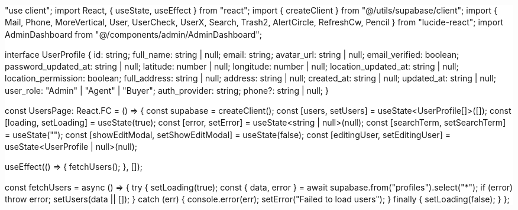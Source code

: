"use client";
import React, { useState, useEffect } from "react";
import { createClient } from "@/utils/supabase/client";
import {
  Mail,
  Phone,
  MoreVertical,
  User,
  UserCheck,
  UserX,
  Search,
  Trash2,
  AlertCircle,
  RefreshCw,
  Pencil
} from "lucide-react";
import AdminDashboard from "@/components/admin/AdminDashboard";

interface UserProfile {
  id: string;
  full_name: string | null;
  email: string;
  avatar_url: string | null;
  email_verified: boolean;
  password_updated_at: string | null;
  latitude: number | null;
  longitude: number | null;
  location_updated_at: string | null;
  location_permission: boolean;
  full_address: string | null;
  address: string | null;
  created_at: string | null;
  updated_at: string | null;
  user_role: "Admin" | "Agent" | "Buyer";
  auth_provider: string;
  phone?: string | null;
}

const UsersPage: React.FC = () => {
  const supabase = createClient();
  const [users, setUsers] = useState<UserProfile[]>([]);
  const [loading, setLoading] = useState(true);
  const [error, setError] = useState<string | null>(null);
  const [searchTerm, setSearchTerm] = useState("");
  const [showEditModal, setShowEditModal] = useState(false);
  const [editingUser, setEditingUser] = useState<UserProfile | null>(null);

  useEffect(() => {
    fetchUsers();
  }, []);

  const fetchUsers = async () => {
    try {
      setLoading(true);
      const { data, error } = await supabase.from("profiles").select("*");
      if (error) throw error;
      setUsers(data || []);
    } catch (err) {
      console.error(err);
      setError("Failed to load users");
    } finally {
      setLoading(false);
    }
  };
